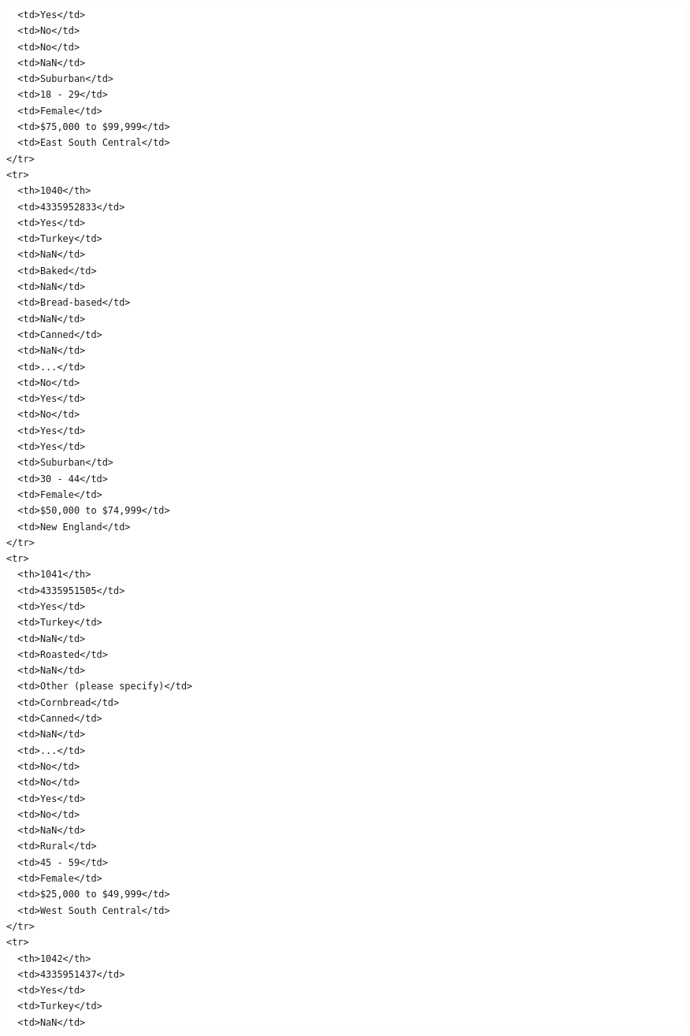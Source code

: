       <td>Yes</td>
      <td>No</td>
      <td>No</td>
      <td>NaN</td>
      <td>Suburban</td>
      <td>18 - 29</td>
      <td>Female</td>
      <td>$75,000 to $99,999</td>
      <td>East South Central</td>
    </tr>
    <tr>
      <th>1040</th>
      <td>4335952833</td>
      <td>Yes</td>
      <td>Turkey</td>
      <td>NaN</td>
      <td>Baked</td>
      <td>NaN</td>
      <td>Bread-based</td>
      <td>NaN</td>
      <td>Canned</td>
      <td>NaN</td>
      <td>...</td>
      <td>No</td>
      <td>Yes</td>
      <td>No</td>
      <td>Yes</td>
      <td>Yes</td>
      <td>Suburban</td>
      <td>30 - 44</td>
      <td>Female</td>
      <td>$50,000 to $74,999</td>
      <td>New England</td>
    </tr>
    <tr>
      <th>1041</th>
      <td>4335951505</td>
      <td>Yes</td>
      <td>Turkey</td>
      <td>NaN</td>
      <td>Roasted</td>
      <td>NaN</td>
      <td>Other (please specify)</td>
      <td>Cornbread</td>
      <td>Canned</td>
      <td>NaN</td>
      <td>...</td>
      <td>No</td>
      <td>No</td>
      <td>Yes</td>
      <td>No</td>
      <td>NaN</td>
      <td>Rural</td>
      <td>45 - 59</td>
      <td>Female</td>
      <td>$25,000 to $49,999</td>
      <td>West South Central</td>
    </tr>
    <tr>
      <th>1042</th>
      <td>4335951437</td>
      <td>Yes</td>
      <td>Turkey</td>
      <td>NaN</td>